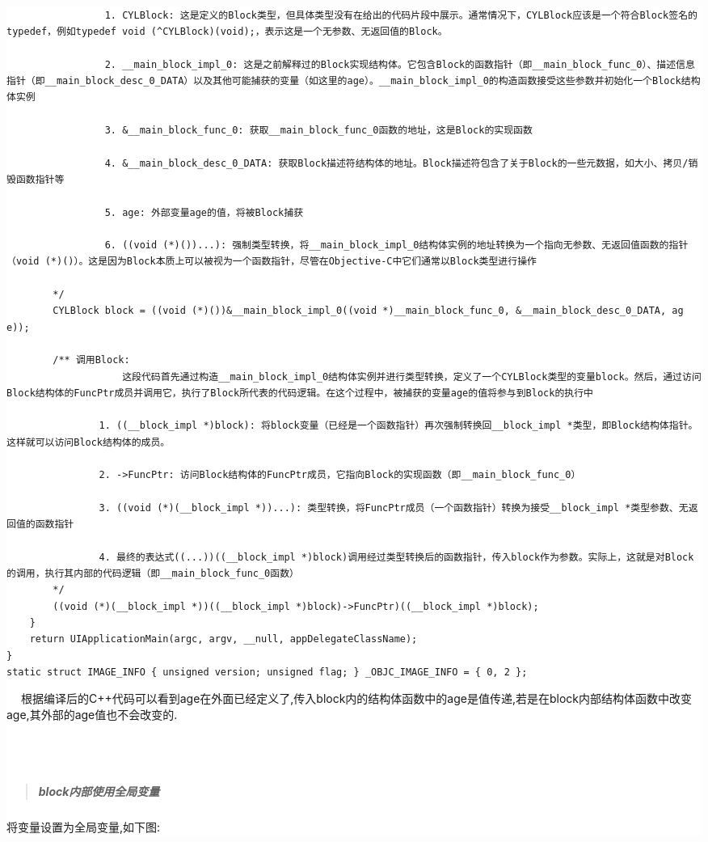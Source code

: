 ```
				 1. CYLBlock: 这是定义的Block类型，但具体类型没有在给出的代码片段中展示。通常情况下，CYLBlock应该是一个符合Block签名的typedef，例如typedef void (^CYLBlock)(void);，表示这是一个无参数、无返回值的Block。
				 
				 2. __main_block_impl_0: 这是之前解释过的Block实现结构体。它包含Block的函数指针（即__main_block_func_0）、描述信息指针（即__main_block_desc_0_DATA）以及其他可能捕获的变量（如这里的age）。__main_block_impl_0的构造函数接受这些参数并初始化一个Block结构体实例
				 
				 3. &__main_block_func_0: 获取__main_block_func_0函数的地址，这是Block的实现函数
				 
				 4. &__main_block_desc_0_DATA: 获取Block描述符结构体的地址。Block描述符包含了关于Block的一些元数据，如大小、拷贝/销毁函数指针等
				 
				 5. age: 外部变量age的值，将被Block捕获
				 
				 6. ((void (*)())...): 强制类型转换，将__main_block_impl_0结构体实例的地址转换为一个指向无参数、无返回值函数的指针（void (*)()）。这是因为Block本质上可以被视为一个函数指针，尽管在Objective-C中它们通常以Block类型进行操作
        
        */
        CYLBlock block = ((void (*)())&__main_block_impl_0((void *)__main_block_func_0, &__main_block_desc_0_DATA, age));
        
        /** 调用Block:
				    这段代码首先通过构造__main_block_impl_0结构体实例并进行类型转换，定义了一个CYLBlock类型的变量block。然后，通过访问Block结构体的FuncPtr成员并调用它，执行了Block所代表的代码逻辑。在这个过程中，被捕获的变量age的值将参与到Block的执行中
				        
				1. ((__block_impl *)block): 将block变量（已经是一个函数指针）再次强制转换回__block_impl *类型，即Block结构体指针。这样就可以访问Block结构体的成员。
				
				2. ->FuncPtr: 访问Block结构体的FuncPtr成员，它指向Block的实现函数（即__main_block_func_0）
				
				3. ((void (*)(__block_impl *))...): 类型转换，将FuncPtr成员（一个函数指针）转换为接受__block_impl *类型参数、无返回值的函数指针
				
				4. 最终的表达式((...))((__block_impl *)block)调用经过类型转换后的函数指针，传入block作为参数。实际上，这就是对Block的调用，执行其内部的代码逻辑（即__main_block_func_0函数）
        */
        ((void (*)(__block_impl *))((__block_impl *)block)->FuncPtr)((__block_impl *)block);
    }
    return UIApplicationMain(argc, argv, __null, appDelegateClassName);
}
static struct IMAGE_INFO { unsigned version; unsigned flag; } _OBJC_IMAGE_INFO = { 0, 2 };

```


&emsp; 根据编译后的C++代码可以看到age在外面已经定义了,传入block内的结构体函数中的age是值传递,若是在block内部结构体函数中改变age,其外部的age值也不会改变的.


<br/><br/>


> <h5 id='block内部使用全局变量'>block内部使用全局变量</h5>

将变量设置为全局变量,如下图:
